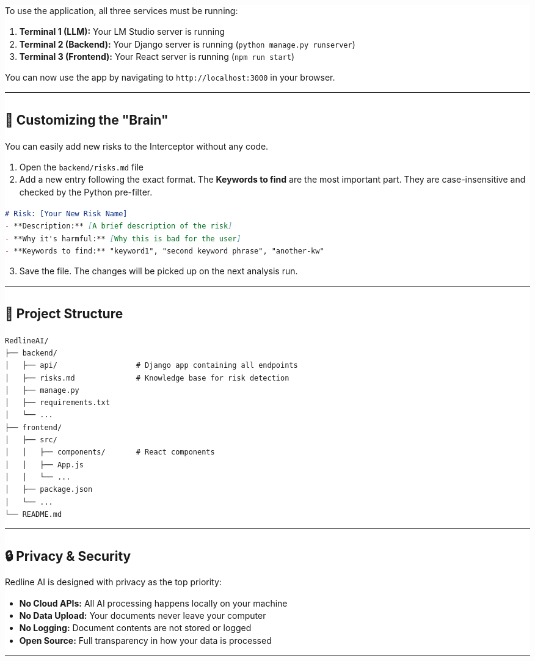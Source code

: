 To use the application, all three services must be running:

1. **Terminal 1 (LLM):** Your LM Studio server is running
2. **Terminal 2 (Backend):** Your Django server is running (`python manage.py runserver`)
3. **Terminal 3 (Frontend):** Your React server is running (`npm run start`)

You can now use the app by navigating to `http://localhost:3000` in your browser.

---

## 🧠 Customizing the "Brain"

You can easily add new risks to the Interceptor without any code.

1. Open the `backend/risks.md` file
2. Add a new entry following the exact format. The **Keywords to find** are the most important part. They are case-insensitive and checked by the Python pre-filter.
```markdown
# Risk: [Your New Risk Name]
- **Description:** [A brief description of the risk]
- **Why it's harmful:** [Why this is bad for the user]
- **Keywords to find:** "keyword1", "second keyword phrase", "another-kw"
```

3. Save the file. The changes will be picked up on the next analysis run.

---

## 📂 Project Structure
```
RedlineAI/
├── backend/
│   ├── api/                  # Django app containing all endpoints
│   ├── risks.md              # Knowledge base for risk detection
│   ├── manage.py
│   ├── requirements.txt
│   └── ...
├── frontend/
│   ├── src/
│   │   ├── components/       # React components
│   │   ├── App.js
│   │   └── ...
│   ├── package.json
│   └── ...
└── README.md
```

---

## 🔒 Privacy & Security

Redline AI is designed with privacy as the top priority:

* **No Cloud APIs:** All AI processing happens locally on your machine
* **No Data Upload:** Your documents never leave your computer
* **No Logging:** Document contents are not stored or logged
* **Open Source:** Full transparency in how your data is processed

---